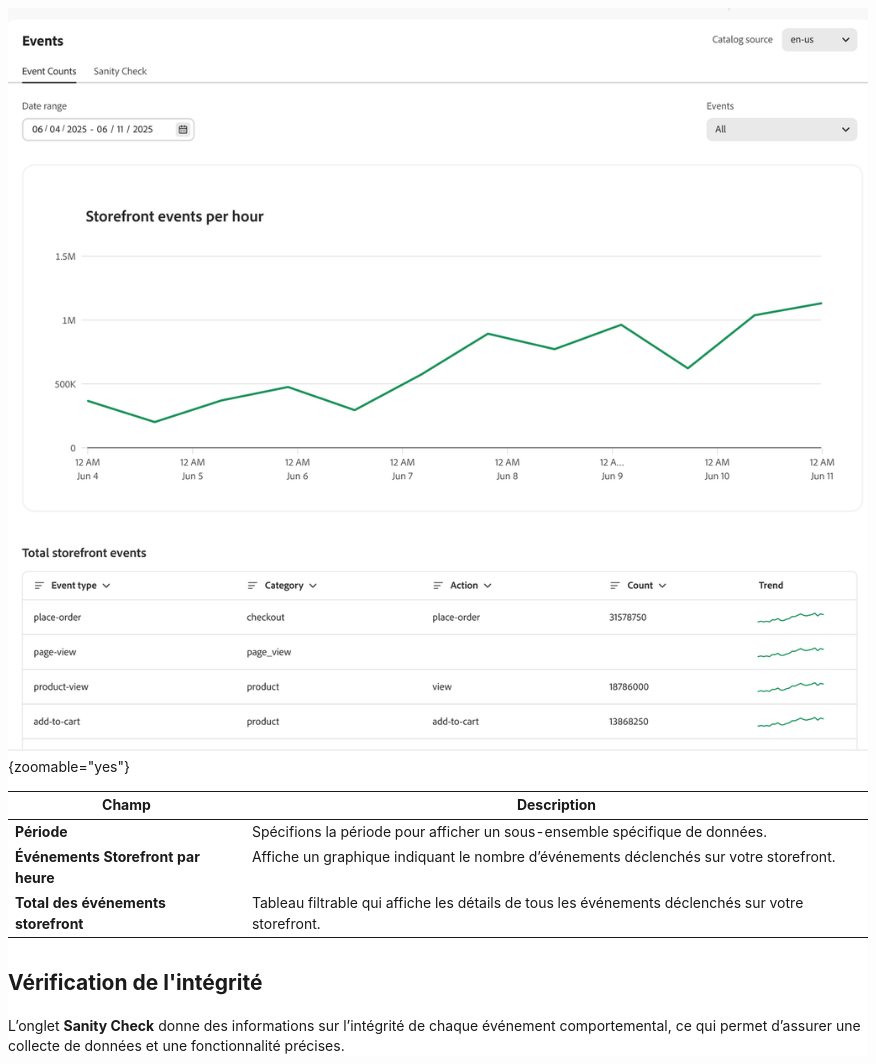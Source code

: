 ![Nombre d’événements](../../assets/event-counts.png){zoomable="yes"}

| Champ | Description |
|---|---|
| **Période** | Spécifions la période pour afficher un sous-ensemble spécifique de données. |
| **Événements Storefront par heure** | Affiche un graphique indiquant le nombre d’événements déclenchés sur votre storefront. |
| **Total des événements storefront** | Tableau filtrable qui affiche les détails de tous les événements déclenchés sur votre storefront. |

## Vérification de l&#39;intégrité

L’onglet **Sanity Check** donne des informations sur l’intégrité de chaque événement comportemental, ce qui permet d’assurer une collecte de données et une fonctionnalité précises. &#x200B;
